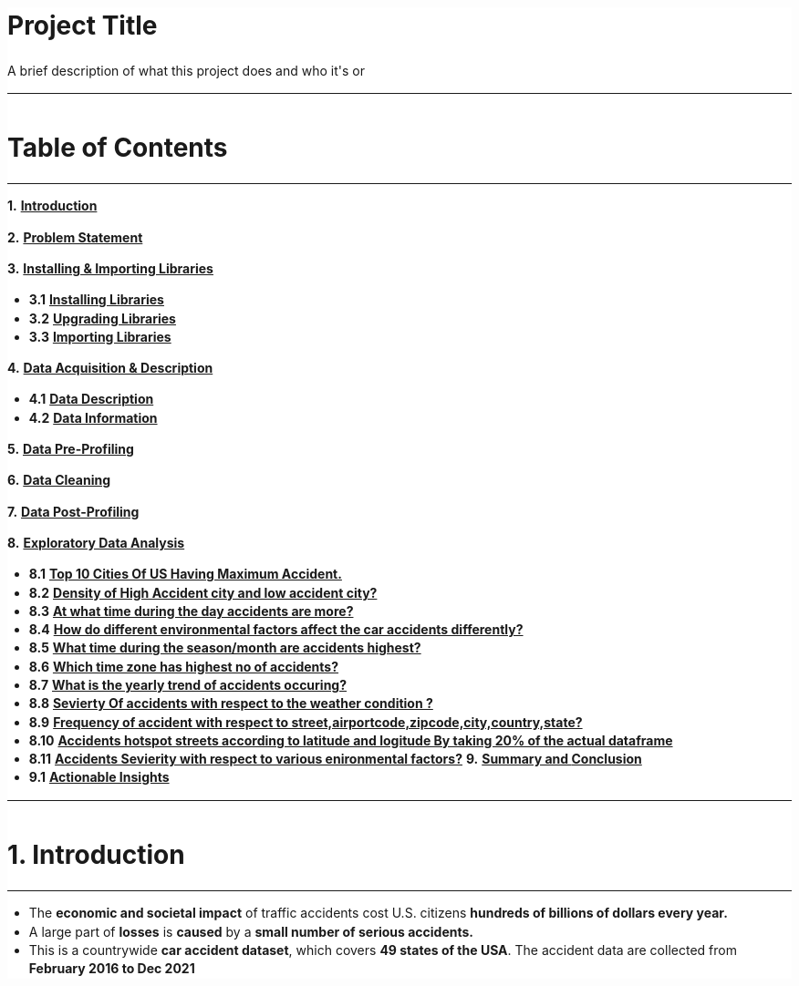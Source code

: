 
# Project Title

A brief description of what this project does and who it's or

---
# **Table of Contents**
---

**1.** [**Introduction**](#Section1)

**2.** [**Problem Statement**](#Section2)<br>

**3.** [**Installing & Importing Libraries**](#Section3)<br>
  - **3.1** [**Installing Libraries**](#Section31)
  - **3.2** [**Upgrading Libraries**](#Section32)
  - **3.3** [**Importing Libraries**](#Section33)

**4.** [**Data Acquisition & Description**](#Section4)<br>
  - **4.1** [**Data Description**](#Section41)
  - **4.2** [**Data Information**](#Section42)

**5.** [**Data Pre-Profiling**](#Section5)<br>

**6.** [**Data Cleaning**](#Section6)<br>

**7.** [**Data Post-Profiling**](#Section7)<br>

**8.** [**Exploratory Data Analysis**](#Section8)<br>
 - **8.1** [**Top 10 Cities Of US Having Maximum Accident.**](#Section81)
  - **8.2** [**Density of High Accident city and low accident city?**](#Section82)
  - **8.3** [**At what time during the day accidents are more?**](#Section83)
  - **8.4** [**How do different environmental factors affect the car accidents differently?**](#Section84)
  - **8.5** [**What time during the season/month are accidents highest?**](#Section85)
  - **8.6** [**Which time zone has highest no of accidents?**](#Section86)
  - **8.7** [**What is the yearly trend of accidents occuring?**](#Section87)
  - **8.8** [**Sevierty Of accidents with respect to the weather condition ?**](#Section88)
  - **8.9** [**Frequency of accident with respect to street,airportcode,zipcode,city,country,state?**](#Section89)
  - **8.10** [**Accidents hotspot streets according to latitude and logitude By taking 20% of the actual dataframe**](#Section810)
  - **8.11** [**Accidents Sevierity with respect to various enironmental factors?**](#Section811)
**9.** [**Summary and **Conclusion****](#Section9)<br>
  - **9.1** [**Actionable Insights**](#Section92)

---

# **1. Introduction**
---
- The **economic and societal impact** of traffic accidents cost U.S. citizens **hundreds of billions of dollars every year.**
- A large part of **losses** is **caused** by a **small number of serious accidents.**
- This is a countrywide **car accident dataset**, which covers **49 states of the USA**. The accident data are collected from **February 2016 to Dec 2021**
